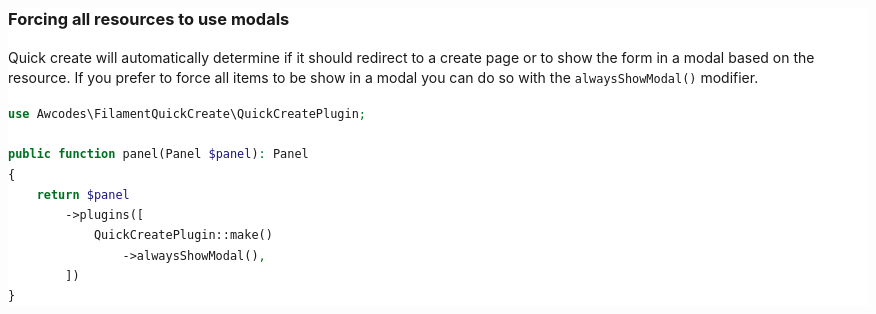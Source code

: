 ### Forcing all resources to use modals

Quick create will automatically determine if it should redirect to a create page or to show the form in a modal based on the resource. If you prefer to force all items to be show in a modal you can do so with the `alwaysShowModal()` modifier.

```php
use Awcodes\FilamentQuickCreate\QuickCreatePlugin;

public function panel(Panel $panel): Panel
{
    return $panel
        ->plugins([
            QuickCreatePlugin::make()
                ->alwaysShowModal(),
        ])
}
```
